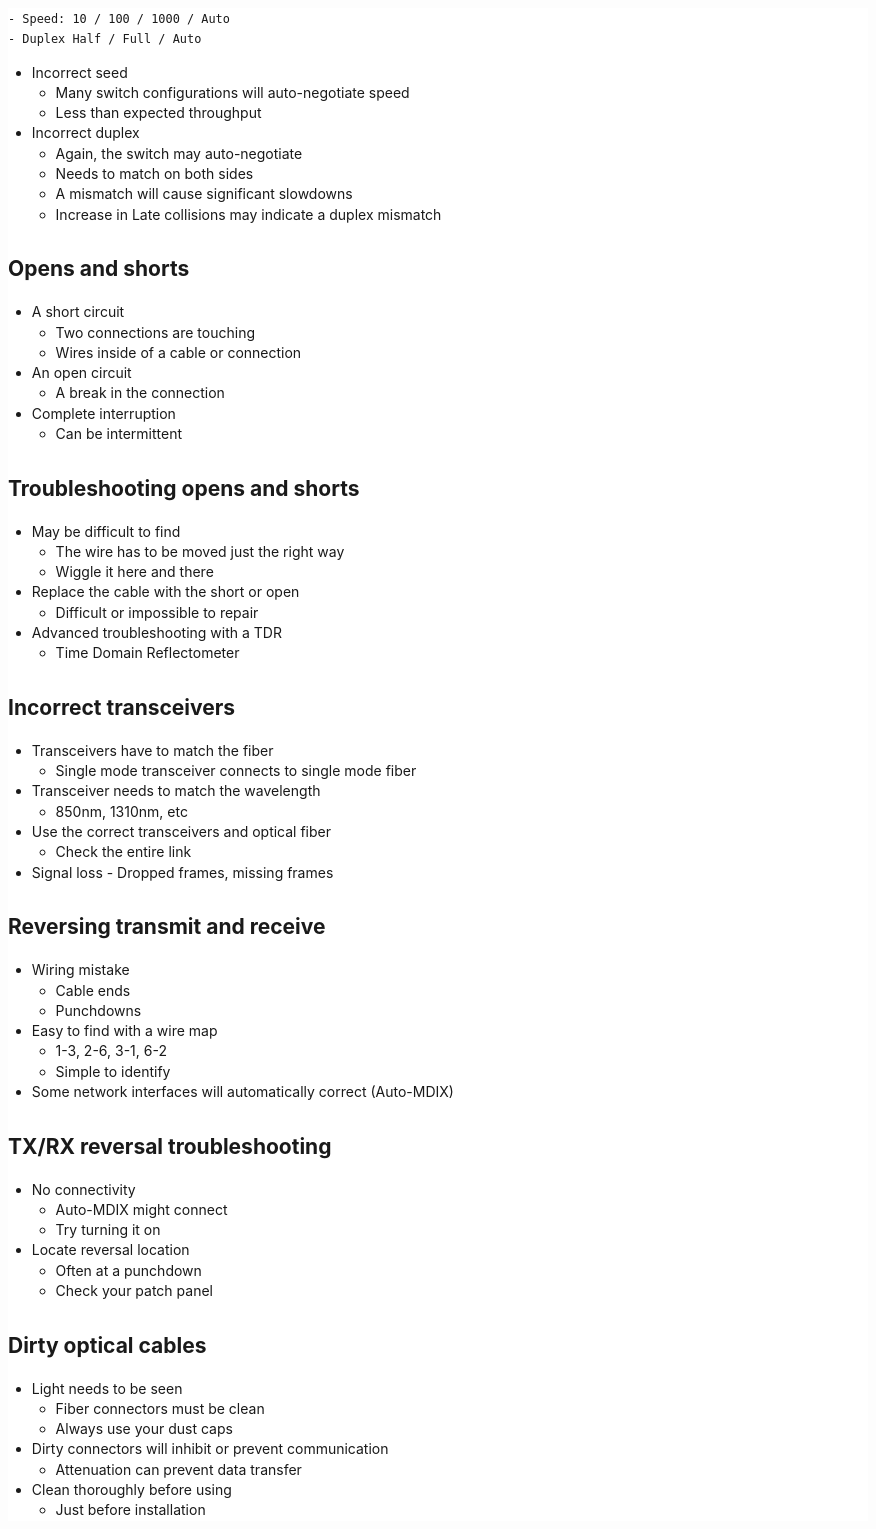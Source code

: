 	- Speed: 10 / 100 / 1000 / Auto
	- Duplex Half / Full / Auto
- Incorrect seed
	- Many switch configurations will auto-negotiate speed
	- Less than expected throughput
- Incorrect duplex
	- Again, the switch may auto-negotiate
	- Needs to match on both sides
	- A mismatch will cause significant slowdowns
	- Increase in Late collisions may indicate a duplex mismatch
## Opens and shorts
- A short circuit
	- Two connections are touching
	- Wires inside of a cable or connection
- An open circuit
	- A break in the connection
- Complete interruption
	- Can be intermittent
## Troubleshooting opens and shorts
- May be difficult to find
	- The wire has to be moved just the right way
	- Wiggle it here and there
- Replace the cable with the short or open
	- Difficult or impossible to repair
- Advanced troubleshooting with a TDR
	- Time Domain Reflectometer
## Incorrect transceivers
- Transceivers have to match the fiber
	- Single mode transceiver connects to single mode fiber
- Transceiver needs to match the wavelength
	- 850nm, 1310nm, etc
- Use the correct transceivers and optical fiber
	- Check the entire link
- Signal loss - Dropped frames, missing frames
## Reversing transmit and receive
- Wiring mistake
	- Cable ends
	- Punchdowns
- Easy to find with a wire map
	- 1-3, 2-6, 3-1, 6-2
	- Simple to identify
- Some network interfaces will automatically correct (Auto-MDIX)
## TX/RX reversal troubleshooting
- No connectivity
	- Auto-MDIX might connect
	- Try turning it on
- Locate reversal location
	- Often at a punchdown
	- Check your patch panel
## Dirty optical cables
- Light needs to be seen
	- Fiber connectors must be clean
	- Always use your dust caps
- Dirty connectors will inhibit or prevent communication
	- Attenuation can prevent data transfer
- Clean thoroughly before using
	- Just before installation